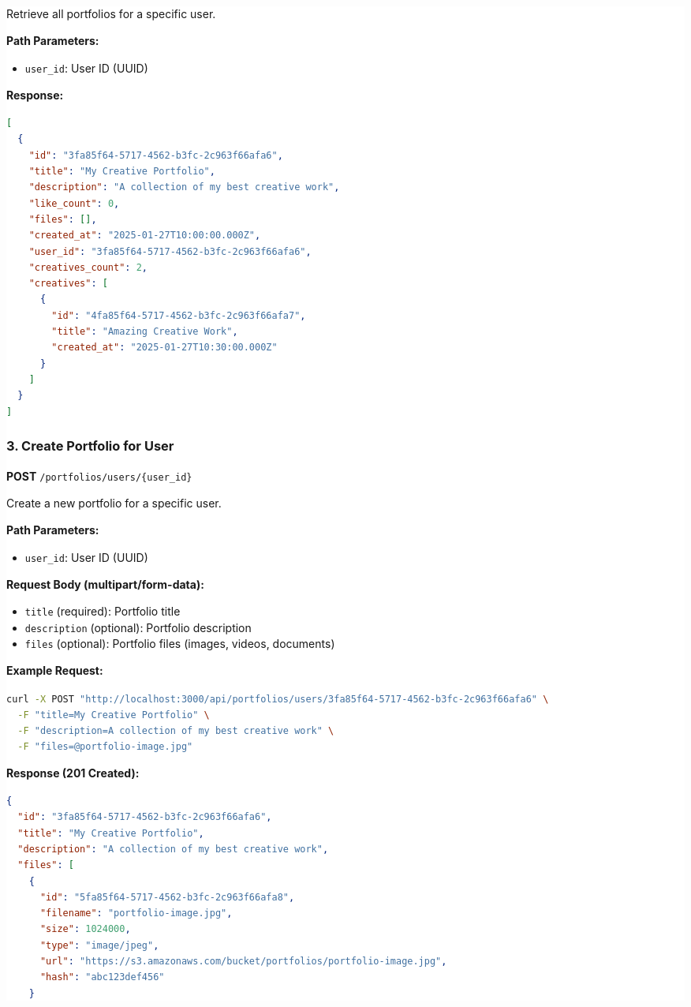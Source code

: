 Retrieve all portfolios for a specific user.

**Path Parameters:**

- `user_id`: User ID (UUID)

**Response:**

```json
[
  {
    "id": "3fa85f64-5717-4562-b3fc-2c963f66afa6",
    "title": "My Creative Portfolio",
    "description": "A collection of my best creative work",
    "like_count": 0,
    "files": [],
    "created_at": "2025-01-27T10:00:00.000Z",
    "user_id": "3fa85f64-5717-4562-b3fc-2c963f66afa6",
    "creatives_count": 2,
    "creatives": [
      {
        "id": "4fa85f64-5717-4562-b3fc-2c963f66afa7",
        "title": "Amazing Creative Work",
        "created_at": "2025-01-27T10:30:00.000Z"
      }
    ]
  }
]
```

### 3. Create Portfolio for User

**POST** `/portfolios/users/{user_id}`

Create a new portfolio for a specific user.

**Path Parameters:**

- `user_id`: User ID (UUID)

**Request Body (multipart/form-data):**

- `title` (required): Portfolio title
- `description` (optional): Portfolio description
- `files` (optional): Portfolio files (images, videos, documents)

**Example Request:**

```bash
curl -X POST "http://localhost:3000/api/portfolios/users/3fa85f64-5717-4562-b3fc-2c963f66afa6" \
  -F "title=My Creative Portfolio" \
  -F "description=A collection of my best creative work" \
  -F "files=@portfolio-image.jpg"
```

**Response (201 Created):**

```json
{
  "id": "3fa85f64-5717-4562-b3fc-2c963f66afa6",
  "title": "My Creative Portfolio",
  "description": "A collection of my best creative work",
  "files": [
    {
      "id": "5fa85f64-5717-4562-b3fc-2c963f66afa8",
      "filename": "portfolio-image.jpg",
      "size": 1024000,
      "type": "image/jpeg",
      "url": "https://s3.amazonaws.com/bucket/portfolios/portfolio-image.jpg",
      "hash": "abc123def456"
    }
```